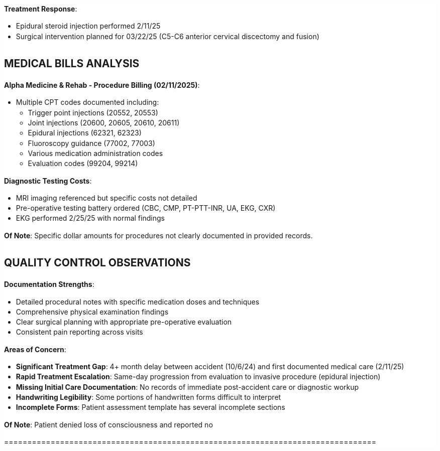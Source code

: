 **Treatment Response**:
- Epidural steroid injection performed 2/11/25
- Surgical intervention planned for 03/22/25 (C5-C6 anterior cervical discectomy and fusion)

## MEDICAL BILLS ANALYSIS

**Alpha Medicine & Rehab - Procedure Billing (02/11/2025)**:
- Multiple CPT codes documented including:
  - Trigger point injections (20552, 20553)
  - Joint injections (20600, 20605, 20610, 20611)
  - Epidural injections (62321, 62323)
  - Fluoroscopy guidance (77002, 77003)
  - Various medication administration codes
  - Evaluation codes (99204, 99214)

**Diagnostic Testing Costs**:
- MRI imaging referenced but specific costs not detailed
- Pre-operative testing battery ordered (CBC, CMP, PT-PTT-INR, UA, EKG, CXR)
- EKG performed 2/25/25 with normal findings

**Of Note**: Specific dollar amounts for procedures not clearly documented in provided records.

## QUALITY CONTROL OBSERVATIONS

**Documentation Strengths**:
- Detailed procedural notes with specific medication doses and techniques
- Comprehensive physical examination findings
- Clear surgical planning with appropriate pre-operative evaluation
- Consistent pain reporting across visits

**Areas of Concern**:
- **Significant Treatment Gap**: 4+ month delay between accident (10/6/24) and first documented medical care (2/11/25)
- **Rapid Treatment Escalation**: Same-day progression from evaluation to invasive procedure (epidural injection)
- **Missing Initial Care Documentation**: No records of immediate post-accident care or diagnostic workup
- **Handwriting Legibility**: Some portions of handwritten forms difficult to interpret
- **Incomplete Forms**: Patient assessment template has several incomplete sections

**Of Note**: Patient denied loss of consciousness and reported no

================================================================================

